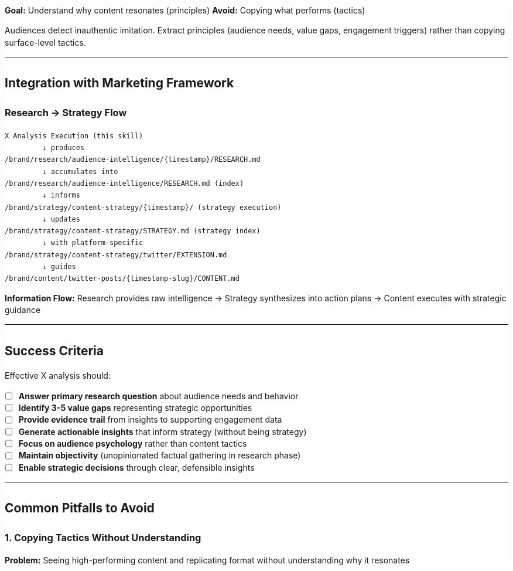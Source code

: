 **Goal:** Understand why content resonates (principles)
**Avoid:** Copying what performs (tactics)

Audiences detect inauthentic imitation. Extract principles (audience needs, value gaps, engagement triggers) rather than copying surface-level tactics.

---

## Integration with Marketing Framework

### Research → Strategy Flow

```
X Analysis Execution (this skill)
         ↓ produces
/brand/research/audience-intelligence/{timestamp}/RESEARCH.md
         ↓ accumulates into
/brand/research/audience-intelligence/RESEARCH.md (index)
         ↓ informs
/brand/strategy/content-strategy/{timestamp}/ (strategy execution)
         ↓ updates
/brand/strategy/content-strategy/STRATEGY.md (strategy index)
         ↓ with platform-specific
/brand/strategy/content-strategy/twitter/EXTENSION.md
         ↓ guides
/brand/content/twitter-posts/{timestamp-slug}/CONTENT.md
```

**Information Flow:** Research provides raw intelligence → Strategy synthesizes into action plans → Content executes with strategic guidance

---

## Success Criteria

Effective X analysis should:

- [ ] **Answer primary research question** about audience needs and behavior
- [ ] **Identify 3-5 value gaps** representing strategic opportunities
- [ ] **Provide evidence trail** from insights to supporting engagement data
- [ ] **Generate actionable insights** that inform strategy (without being strategy)
- [ ] **Focus on audience psychology** rather than content tactics
- [ ] **Maintain objectivity** (unopinionated factual gathering in research phase)
- [ ] **Enable strategic decisions** through clear, defensible insights

---

## Common Pitfalls to Avoid

### 1. Copying Tactics Without Understanding

**Problem:** Seeing high-performing content and replicating format without understanding why it resonates
